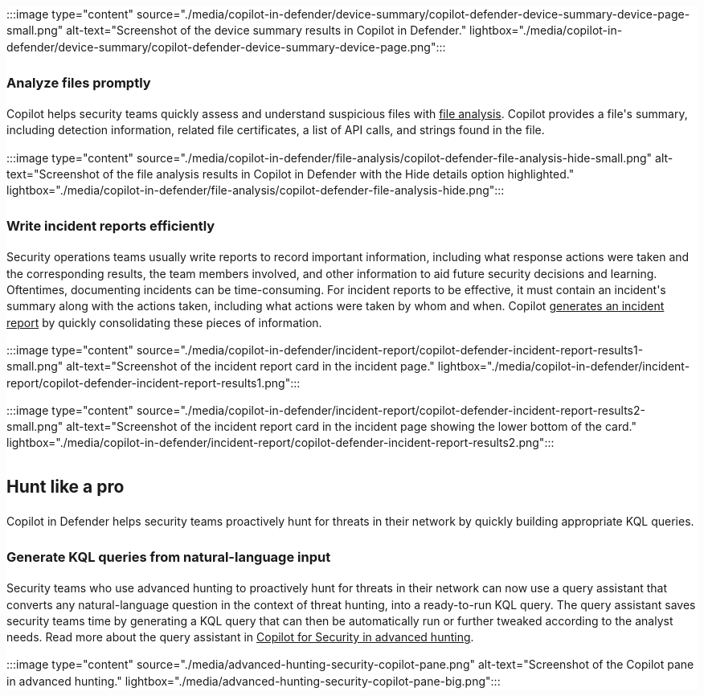 :::image type="content" source="./media/copilot-in-defender/device-summary/copilot-defender-device-summary-device-page-small.png" alt-text="Screenshot of the device summary results in Copilot in Defender." lightbox="./media/copilot-in-defender/device-summary/copilot-defender-device-summary-device-page.png":::

### Analyze files promptly

Copilot helps security teams quickly assess and understand suspicious files with [file analysis](copilot-in-defender-file-analysis.md). Copilot provides a file's summary, including detection information, related file certificates, a list of API calls, and strings found in the file.

:::image type="content" source="./media/copilot-in-defender/file-analysis/copilot-defender-file-analysis-hide-small.png" alt-text="Screenshot of the file analysis results in Copilot in Defender with the Hide details option highlighted." lightbox="./media/copilot-in-defender/file-analysis/copilot-defender-file-analysis-hide.png":::

### Write incident reports efficiently

Security operations teams usually write reports to record important information, including what response actions were taken and the corresponding results, the team members involved, and other information to aid future security decisions and learning. Oftentimes, documenting incidents can be time-consuming. For incident reports to be effective, it must contain an incident's summary along with the actions taken, including what actions were taken by whom and when. Copilot [generates an incident report](security-copilot-m365d-create-incident-report.md) by quickly consolidating these pieces of information.

:::image type="content" source="./media/copilot-in-defender/incident-report/copilot-defender-incident-report-results1-small.png" alt-text="Screenshot of the incident report card in the incident page." lightbox="./media/copilot-in-defender/incident-report/copilot-defender-incident-report-results1.png":::

:::image type="content" source="./media/copilot-in-defender/incident-report/copilot-defender-incident-report-results2-small.png" alt-text="Screenshot of the incident report card in the incident page showing the lower bottom of the card." lightbox="./media/copilot-in-defender/incident-report/copilot-defender-incident-report-results2.png":::

## Hunt like a pro

Copilot in Defender helps security teams proactively hunt for threats in their network by quickly building appropriate KQL queries.

### Generate KQL queries from natural-language input

Security teams who use advanced hunting to proactively hunt for threats in their network can now use a query assistant that converts any natural-language question in the context of threat hunting, into a ready-to-run KQL query. The query assistant saves security teams time by generating a KQL query that can then be automatically run or further tweaked according to the analyst needs. Read more about the query assistant in [Copilot for Security in advanced hunting](advanced-hunting-security-copilot.md).

:::image type="content" source="./media/advanced-hunting-security-copilot-pane.png" alt-text="Screenshot of the Copilot pane in advanced hunting." lightbox="./media/advanced-hunting-security-copilot-pane-big.png":::
